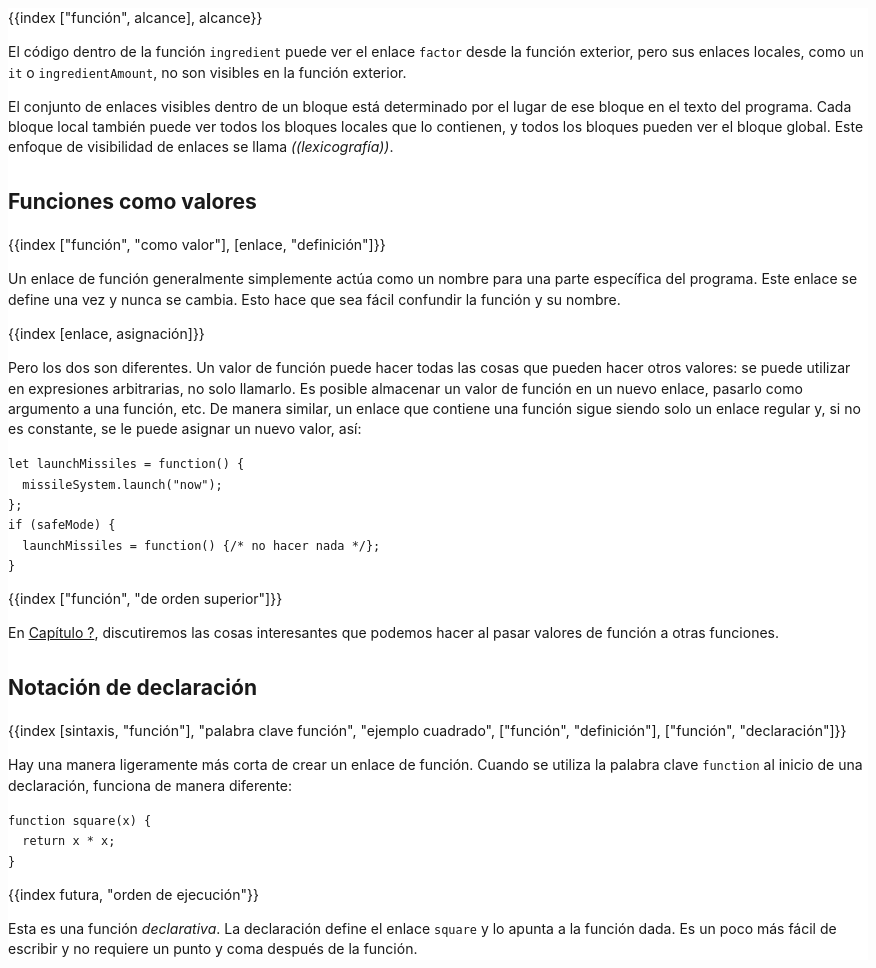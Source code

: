 {{index ["función", alcance], alcance}}

El código dentro de la función `ingredient` puede ver el enlace `factor` desde la función exterior, pero sus enlaces locales, como `unit` o `ingredientAmount`, no son visibles en la función exterior.

El conjunto de enlaces visibles dentro de un bloque está determinado por el lugar de ese bloque en el texto del programa. Cada bloque local también puede ver todos los bloques locales que lo contienen, y todos los bloques pueden ver el bloque global. Este enfoque de visibilidad de enlaces se llama _((lexicografía))_.

## Funciones como valores

{{index ["función", "como valor"], [enlace, "definición"]}}

Un enlace de función generalmente simplemente actúa como un nombre para una parte específica del programa. Este enlace se define una vez y nunca se cambia. Esto hace que sea fácil confundir la función y su nombre.

{{index [enlace, asignación]}}

Pero los dos son diferentes. Un valor de función puede hacer todas las cosas que pueden hacer otros valores: se puede utilizar en expresiones arbitrarias, no solo llamarlo. Es posible almacenar un valor de función en un nuevo enlace, pasarlo como argumento a una función, etc. De manera similar, un enlace que contiene una función sigue siendo solo un enlace regular y, si no es constante, se le puede asignar un nuevo valor, así:

```{test: no}
let launchMissiles = function() {
  missileSystem.launch("now");
};
if (safeMode) {
  launchMissiles = function() {/* no hacer nada */};
}
```

{{index ["función", "de orden superior"]}}

En [Capítulo ?](higher_order), discutiremos las cosas interesantes que podemos hacer al pasar valores de función a otras funciones.

## Notación de declaración

{{index [sintaxis, "función"], "palabra clave función", "ejemplo cuadrado", ["función", "definición"], ["función", "declaración"]}}

Hay una manera ligeramente más corta de crear un enlace de función. Cuando se utiliza la palabra clave `function` al inicio de una declaración, funciona de manera diferente:

```{test: wrap}
function square(x) {
  return x * x;
}
```

{{index futura, "orden de ejecución"}}

Esta es una función _declarativa_. La declaración define el enlace `square` y lo apunta a la función dada. Es un poco más fácil de escribir y no requiere un punto y coma después de la función.
